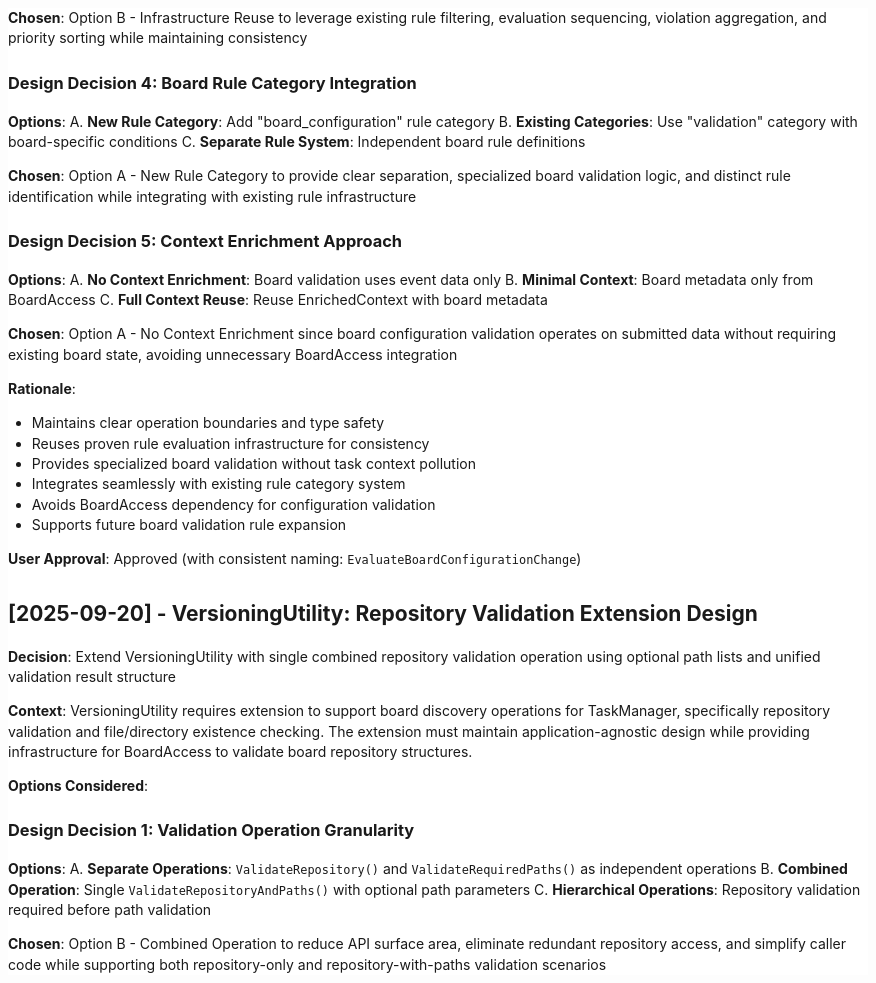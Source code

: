 **Chosen**: Option B - Infrastructure Reuse to leverage existing rule filtering, evaluation sequencing, violation aggregation, and priority sorting while maintaining consistency

### Design Decision 4: Board Rule Category Integration
**Options**:
A. **New Rule Category**: Add "board_configuration" rule category
B. **Existing Categories**: Use "validation" category with board-specific conditions
C. **Separate Rule System**: Independent board rule definitions

**Chosen**: Option A - New Rule Category to provide clear separation, specialized board validation logic, and distinct rule identification while integrating with existing rule infrastructure

### Design Decision 5: Context Enrichment Approach
**Options**:
A. **No Context Enrichment**: Board validation uses event data only
B. **Minimal Context**: Board metadata only from BoardAccess
C. **Full Context Reuse**: Reuse EnrichedContext with board metadata

**Chosen**: Option A - No Context Enrichment since board configuration validation operates on submitted data without requiring existing board state, avoiding unnecessary BoardAccess integration

**Rationale**:
- Maintains clear operation boundaries and type safety
- Reuses proven rule evaluation infrastructure for consistency
- Provides specialized board validation without task context pollution
- Integrates seamlessly with existing rule category system
- Avoids BoardAccess dependency for configuration validation
- Supports future board validation rule expansion

**User Approval**: Approved (with consistent naming: `EvaluateBoardConfigurationChange`)

## [2025-09-20] - VersioningUtility: Repository Validation Extension Design

**Decision**: Extend VersioningUtility with single combined repository validation operation using optional path lists and unified validation result structure

**Context**: VersioningUtility requires extension to support board discovery operations for TaskManager, specifically repository validation and file/directory existence checking. The extension must maintain application-agnostic design while providing infrastructure for BoardAccess to validate board repository structures.

**Options Considered**:

### Design Decision 1: Validation Operation Granularity
**Options**:
A. **Separate Operations**: `ValidateRepository()` and `ValidateRequiredPaths()` as independent operations
B. **Combined Operation**: Single `ValidateRepositoryAndPaths()` with optional path parameters
C. **Hierarchical Operations**: Repository validation required before path validation

**Chosen**: Option B - Combined Operation to reduce API surface area, eliminate redundant repository access, and simplify caller code while supporting both repository-only and repository-with-paths validation scenarios
